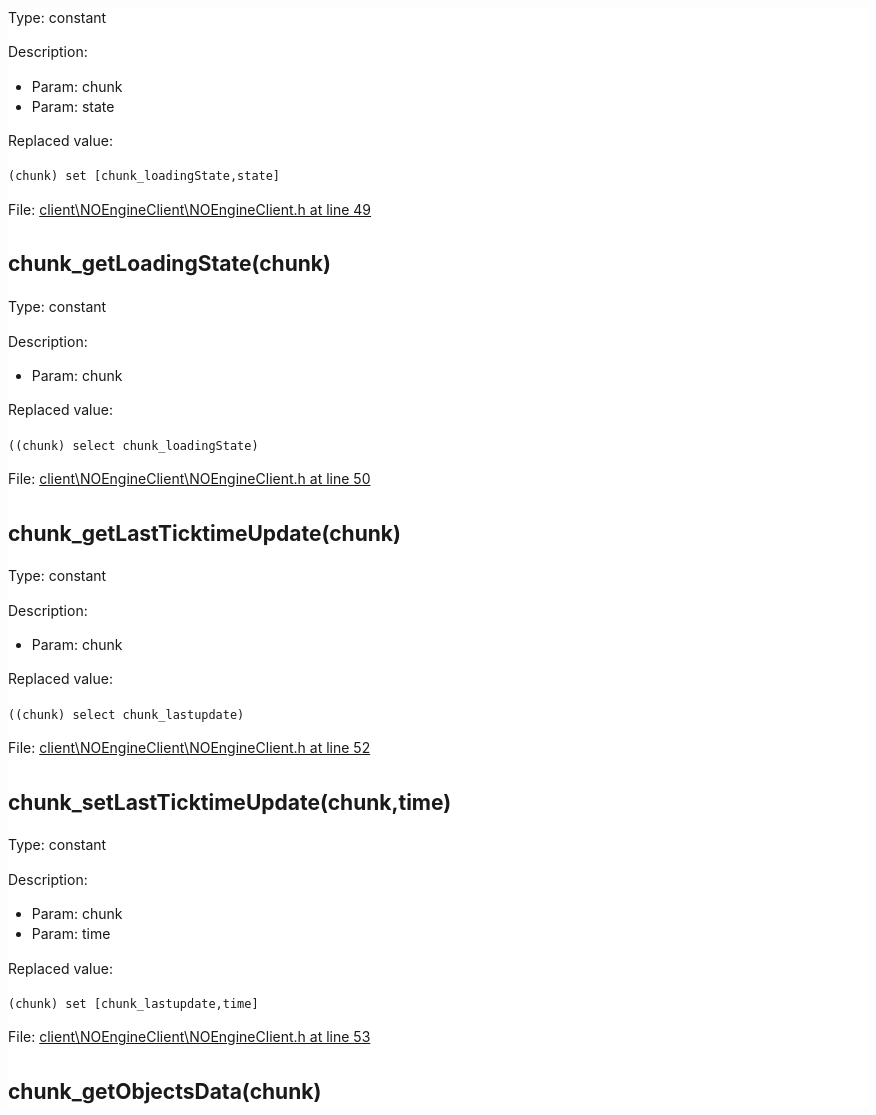 Type: constant

Description: 
- Param: chunk
- Param: state

Replaced value:
```sqf
(chunk) set [chunk_loadingState,state]
```
File: [client\NOEngineClient\NOEngineClient.h at line 49](../../../Src/client/NOEngineClient/NOEngineClient.h#L49)
## chunk_getLoadingState(chunk)

Type: constant

Description: 
- Param: chunk

Replaced value:
```sqf
((chunk) select chunk_loadingState)
```
File: [client\NOEngineClient\NOEngineClient.h at line 50](../../../Src/client/NOEngineClient/NOEngineClient.h#L50)
## chunk_getLastTicktimeUpdate(chunk)

Type: constant

Description: 
- Param: chunk

Replaced value:
```sqf
((chunk) select chunk_lastupdate)
```
File: [client\NOEngineClient\NOEngineClient.h at line 52](../../../Src/client/NOEngineClient/NOEngineClient.h#L52)
## chunk_setLastTicktimeUpdate(chunk,time)

Type: constant

Description: 
- Param: chunk
- Param: time

Replaced value:
```sqf
(chunk) set [chunk_lastupdate,time]
```
File: [client\NOEngineClient\NOEngineClient.h at line 53](../../../Src/client/NOEngineClient/NOEngineClient.h#L53)
## chunk_getObjectsData(chunk)
